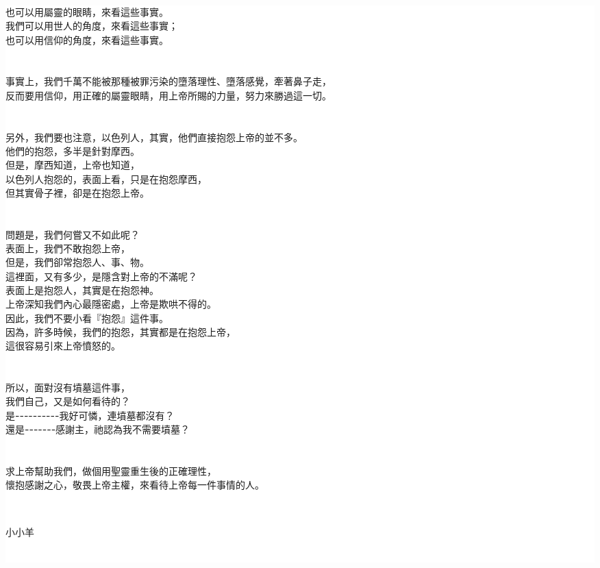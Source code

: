 <div>也可以用屬靈的眼睛，來看這些事實。</div>
<div>我們可以用世人的角度，來看這些事實；</div>
<div>也可以用信仰的角度，來看這些事實。</div>
<div> </div>
<div> </div>
<div>事實上，我們千萬不能被那種被罪污染的墮落理性、墮落感覺，牽著鼻子走，</div>
<div>反而要用信仰，用正確的屬靈眼睛，用上帝所賜的力量，努力來勝過這一切。</div>
<div> </div>
<div> </div>
<div>另外，我們要也注意，以色列人，其實，他們直接抱怨上帝的並不多。</div>
<div>他們的抱怨，多半是針對摩西。</div>
<div>但是，摩西知道，上帝也知道，</div>
<div>以色列人抱怨的，表面上看，只是在抱怨摩西，</div>
<div>但其實骨子裡，卻是在抱怨上帝。</div>
<div> </div>
<div> </div>
<div>問題是，我們何嘗又不如此呢？</div>
<div>表面上，我們不敢抱怨上帝，</div>
<div>但是，我們卻常抱怨人、事、物。</div>
<div>這裡面，又有多少，是隱含對上帝的不滿呢？</div>
<div>表面上是抱怨人，其實是在抱怨神。</div>
<div>上帝深知我們內心最隱密處，上帝是欺哄不得的。</div>
<div>因此，我們不要小看『抱怨』這件事。</div>
<div>因為，許多時候，我們的抱怨，其實都是在抱怨上帝，</div>
<div>這很容易引來上帝憤怒的。</div>
<div> </div>
<div> </div>
<div>所以，面對沒有墳墓這件事，</div>
<div>我們自己，又是如何看待的？</div>
<div>是----------我好可憐，連墳墓都沒有？</div>
<div>還是-------感謝主，祂認為我不需要墳墓？</div>
<div> </div>
<div> </div>
<div>求上帝幫助我們，做個用聖靈重生後的正確理性，</div>
<div>懷抱感謝之心，敬畏上帝主權，來看待上帝每一件事情的人。</div>
<p> </p>
<p>小小羊</p>
<p> </p>
